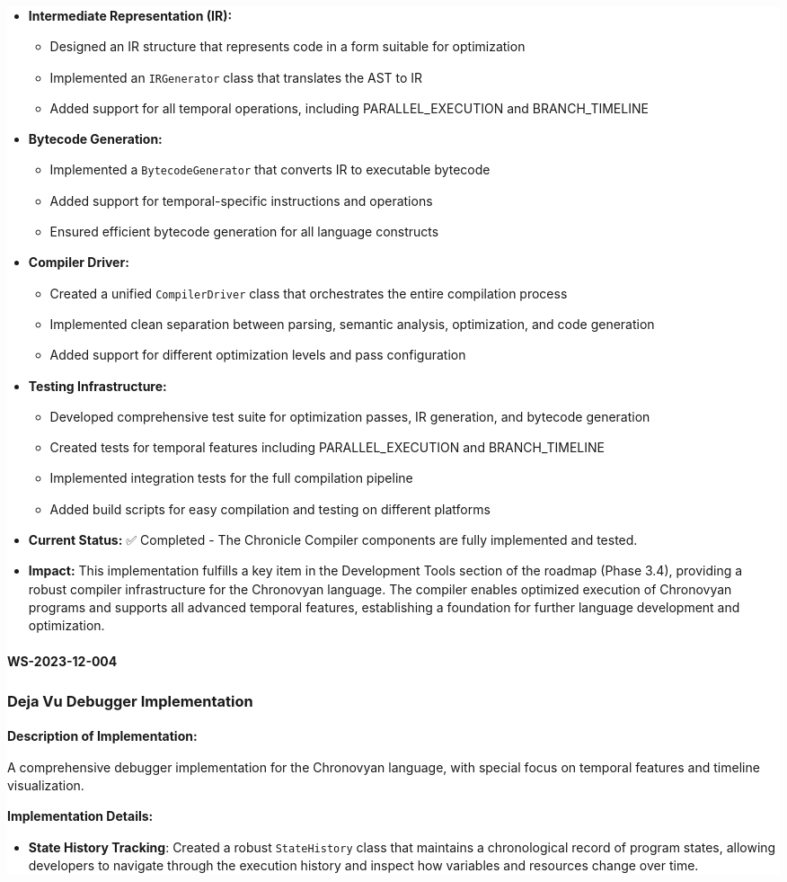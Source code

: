   - **Intermediate Representation (IR):**

    - Designed an IR structure that represents code in a form suitable for optimization

    - Implemented an `IRGenerator` class that translates the AST to IR

    - Added support for all temporal operations, including PARALLEL_EXECUTION and BRANCH_TIMELINE

  - **Bytecode Generation:**

    - Implemented a `BytecodeGenerator` that converts IR to executable bytecode

    - Added support for temporal-specific instructions and operations

    - Ensured efficient bytecode generation for all language constructs

  - **Compiler Driver:**

    - Created a unified `CompilerDriver` class that orchestrates the entire compilation process

    - Implemented clean separation between parsing, semantic analysis, optimization, and code generation

    - Added support for different optimization levels and pass configuration

  - **Testing Infrastructure:**

    - Developed comprehensive test suite for optimization passes, IR generation, and bytecode generation

    - Created tests for temporal features including PARALLEL_EXECUTION and BRANCH_TIMELINE

    - Implemented integration tests for the full compilation pipeline

    - Added build scripts for easy compilation and testing on different platforms

- **Current Status:** ✅ Completed - The Chronicle Compiler components are fully implemented and tested.

- **Impact:** This implementation fulfills a key item in the Development Tools section of the roadmap (Phase 3.4), providing a robust compiler infrastructure for the Chronovyan language. The compiler enables optimized execution of Chronovyan programs and supports all advanced temporal features, establishing a foundation for further language development and optimization.



#### WS-2023-12-004

### Deja Vu Debugger Implementation



**Description of Implementation:**  

A comprehensive debugger implementation for the Chronovyan language, with special focus on temporal features and timeline visualization.



**Implementation Details:**

- **State History Tracking**: Created a robust `StateHistory` class that maintains a chronological record of program states, allowing developers to navigate through the execution history and inspect how variables and resources change over time.
